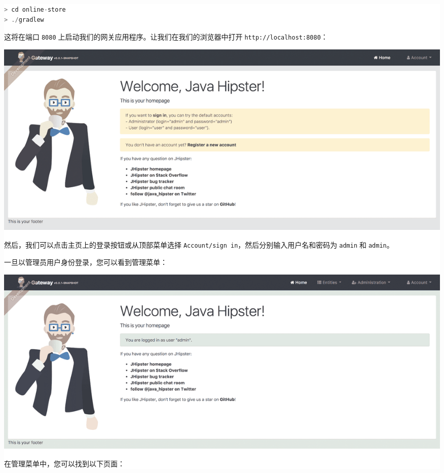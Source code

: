 ```js
> cd online-store
> ./gradlew
```

这将在端口 `8080` 上启动我们的网关应用程序。让我们在我们的浏览器中打开 `http://localhost:8080`：

![](img/2b34359a-b72a-4ad4-9bb8-e5b6ff99a76f.png)

然后，我们可以点击主页上的登录按钮或从顶部菜单选择 `Account/sign in`，然后分别输入用户名和密码为 `admin` 和 `admin`。

一旦以管理员用户身份登录，您可以看到管理菜单：

![](img/18d5069d-ba32-4469-bdf7-415cfe37f2e0.png)

在管理菜单中，您可以找到以下页面：
